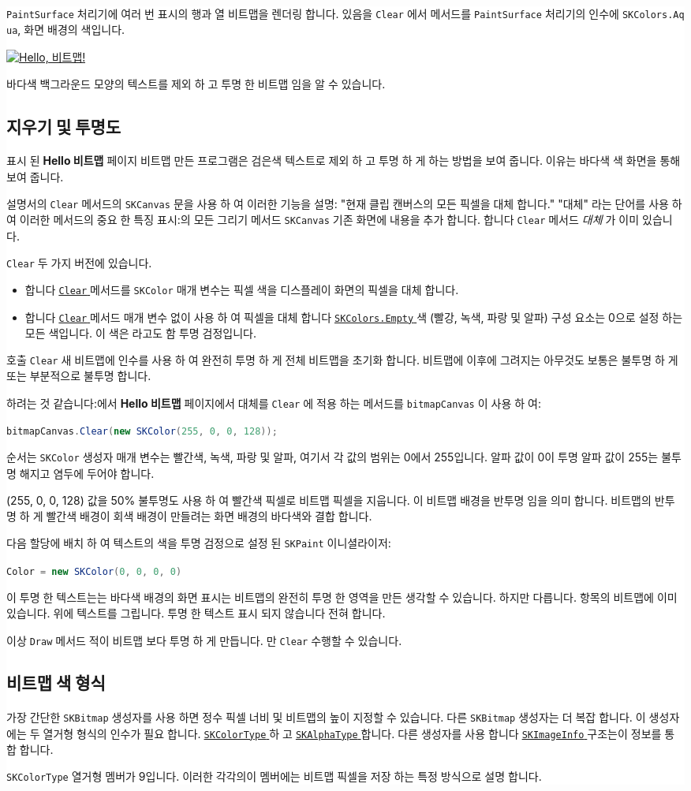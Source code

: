`PaintSurface` 처리기에 여러 번 표시의 행과 열 비트맵을 렌더링 합니다. 있음을 `Clear` 에서 메서드를 `PaintSurface` 처리기의 인수에 `SKColors.Aqua`, 화면 배경의 색입니다.

[![Hello, 비트맵! ](drawing-images/HelloBitmap.png "Hello, 비트맵!")](drawing-images/HelloBitmap-Large.png#lightbox)

바다색 백그라운드 모양의 텍스트를 제외 하 고 투명 한 비트맵 임을 알 수 있습니다.

## <a name="clearing-and-transparency"></a>지우기 및 투명도

표시 된 **Hello 비트맵** 페이지 비트맵 만든 프로그램은 검은색 텍스트로 제외 하 고 투명 하 게 하는 방법을 보여 줍니다. 이유는 바다색 색 화면을 통해 보여 줍니다.

설명서의 `Clear` 메서드의 `SKCanvas` 문을 사용 하 여 이러한 기능을 설명: "현재 클립 캔버스의 모든 픽셀을 대체 합니다." "대체" 라는 단어를 사용 하 여 이러한 메서드의 중요 한 특징 표시:의 모든 그리기 메서드 `SKCanvas` 기존 화면에 내용을 추가 합니다. 합니다 `Clear` 메서드 _대체_ 가 이미 있습니다.

`Clear` 두 가지 버전에 있습니다. 

- 합니다 [ `Clear` ](https://developer.xamarin.com/api/member/SkiaSharp.SKCanvas.Clear/p/SkiaSharp.SKColor/) 메서드를 `SKColor` 매개 변수는 픽셀 색을 디스플레이 화면의 픽셀을 대체 합니다.

- 합니다 [ `Clear` ](https://developer.xamarin.com/api/member/SkiaSharp.SKCanvas.Clear()/) 메서드 매개 변수 없이 사용 하 여 픽셀을 대체 합니다 [ `SKColors.Empty` ](https://developer.xamarin.com/api/property/SkiaSharp.SKColors.Empty/) 색 (빨강, 녹색, 파랑 및 알파) 구성 요소는 0으로 설정 하는 모든 색입니다. 이 색은 라고도 함 투명 검정입니다.

호출 `Clear` 새 비트맵에 인수를 사용 하 여 완전히 투명 하 게 전체 비트맵을 초기화 합니다. 비트맵에 이후에 그려지는 아무것도 보통은 불투명 하 게 또는 부분적으로 불투명 합니다.

하려는 것 같습니다:에서 **Hello 비트맵** 페이지에서 대체를 `Clear` 에 적용 하는 메서드를 `bitmapCanvas` 이 사용 하 여:

```csharp
bitmapCanvas.Clear(new SKColor(255, 0, 0, 128));
```

순서는 `SKColor` 생성자 매개 변수는 빨간색, 녹색, 파랑 및 알파, 여기서 각 값의 범위는 0에서 255입니다. 알파 값이 0이 투명 알파 값이 255는 불투명 해지고 염두에 두어야 합니다.

(255, 0, 0, 128) 값을 50% 불투명도 사용 하 여 빨간색 픽셀로 비트맵 픽셀을 지웁니다. 이 비트맵 배경을 반투명 임을 의미 합니다. 비트맵의 반투명 하 게 빨간색 배경이 회색 배경이 만들려는 화면 배경의 바다색와 결합 합니다.

다음 할당에 배치 하 여 텍스트의 색을 투명 검정으로 설정 된 `SKPaint` 이니셜라이저:

```csharp
Color = new SKColor(0, 0, 0, 0)
```

이 투명 한 텍스트는는 바다색 배경의 화면 표시는 비트맵의 완전히 투명 한 영역을 만든 생각할 수 있습니다. 하지만 다릅니다. 항목의 비트맵에 이미 있습니다. 위에 텍스트를 그립니다. 투명 한 텍스트 표시 되지 않습니다 전혀 합니다.

이상 `Draw` 메서드 적이 비트맵 보다 투명 하 게 만듭니다. 만 `Clear` 수행할 수 있습니다.

## <a name="bitmap-color-types"></a>비트맵 색 형식

가장 간단한 `SKBitmap` 생성자를 사용 하면 정수 픽셀 너비 및 비트맵의 높이 지정할 수 있습니다. 다른 `SKBitmap` 생성자는 더 복잡 합니다. 이 생성자에는 두 열거형 형식의 인수가 필요 합니다. [ `SKColorType` ](https://developer.xamarin.com/api/type/SkiaSharp.SKColorType/) 하 고 [ `SKAlphaType` ](https://developer.xamarin.com/api/type/SkiaSharp.SKAlphaType/)합니다. 다른 생성자를 사용 합니다 [ `SKImageInfo` ](https://developer.xamarin.com/api/type/SkiaSharp.SKImageInfo/) 구조는이 정보를 통합 합니다.

`SKColorType` 열거형 멤버가 9입니다. 이러한 각각의이 멤버에는 비트맵 픽셀을 저장 하는 특정 방식으로 설명 합니다.
